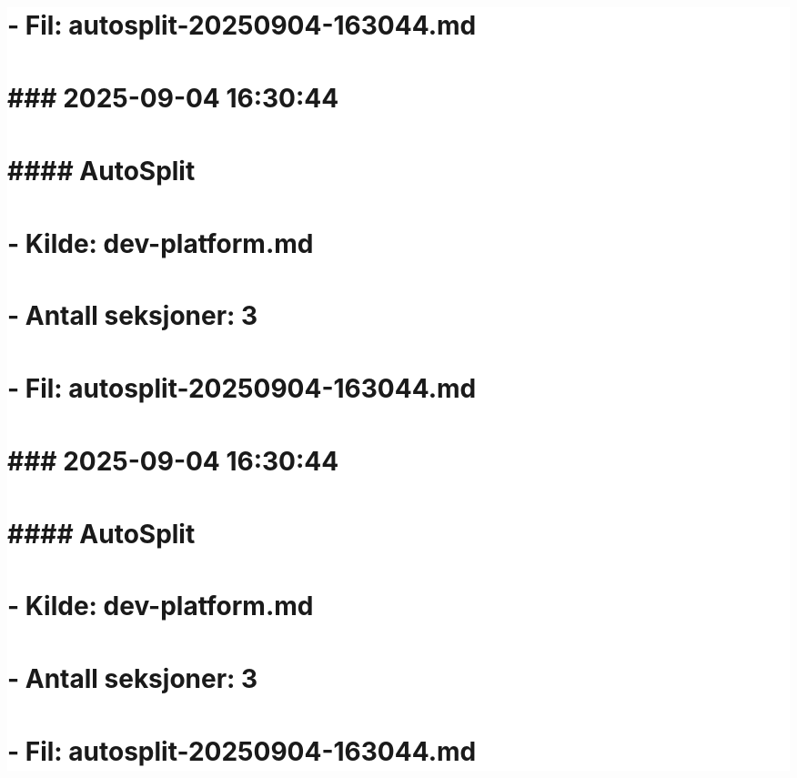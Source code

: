 # \- Fil: autosplit-20250904-163044.md

#

#

#

#

# \### 2025-09-04 16:30:44

# \#### AutoSplit

# \- Kilde: dev-platform.md

# \- Antall seksjoner: 3

# \- Fil: autosplit-20250904-163044.md

#

#

#

#

# \### 2025-09-04 16:30:44

# \#### AutoSplit

# \- Kilde: dev-platform.md

# \- Antall seksjoner: 3

# \- Fil: autosplit-20250904-163044.md

#

#

#
